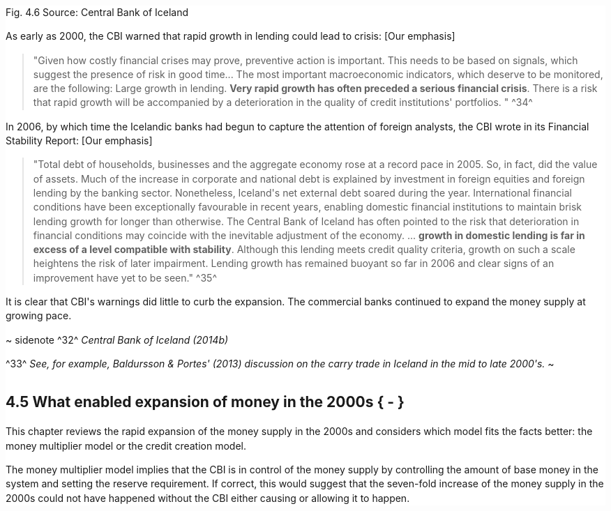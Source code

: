Fig. 4.6 Source: Central Bank of Iceland

As early as 2000, the CBI warned that rapid growth in lending could lead
to crisis: [Our emphasis]

> "Given how costly financial crises may prove, preventive action is
important. This needs to be based on signals, which suggest the presence
of risk in good time... The most important macroeconomic indicators,
which deserve to be monitored, are the following: Large growth in
lending. **Very rapid growth has often preceded a serious financial
crisis**. There is a risk that rapid growth will be accompanied by a
deterioration in the quality of credit institutions' portfolios. " ^34^

In 2006, by which time the Icelandic banks had begun to capture the
attention of foreign analysts, the CBI wrote in its Financial Stability
Report: [Our emphasis]

> "Total debt of households, businesses and the aggregate economy rose at
a record pace in 2005. So, in fact, did the value of assets. Much of the
increase in corporate and national debt is explained by investment in
foreign equities and foreign lending by the banking sector. Nonetheless,
Iceland's net external debt soared during the year. International
financial conditions have been exceptionally favourable in recent years,
enabling domestic financial institutions to maintain brisk lending
growth for longer than otherwise. The Central Bank of Iceland has often
pointed to the risk that deterioration in financial conditions may
coincide with the inevitable adjustment of the economy. ... **growth in
domestic lending is far in excess of a level compatible with stability**.
Although this lending meets credit quality criteria, growth on such a
scale heightens the risk of later impairment. Lending growth has
remained buoyant so far in 2006 and clear signs of an improvement have
yet to be seen." ^35^

It is clear that CBI's warnings did little to curb the expansion. The
commercial banks continued to expand the money supply at growing pace.


~ sidenote
^32^ _Central Bank of Iceland (2014b)_

^33^ _See, for example, Baldursson & Portes' (2013) discussion on the carry
trade in Iceland in the mid to late 2000's._
~ 


## 4.5 What enabled expansion of money in the 2000s { - }

This chapter reviews the rapid expansion of the money supply in the
2000s and considers which model fits the facts better: the money
multiplier model or the credit creation model.

The money multiplier model implies that the CBI is in control of the
money supply by controlling the amount of base money in the system and
setting the reserve requirement. If correct, this would suggest that the
seven-fold increase of the money supply in the 2000s could
not have happened without the CBI either causing or allowing it to
happen.
